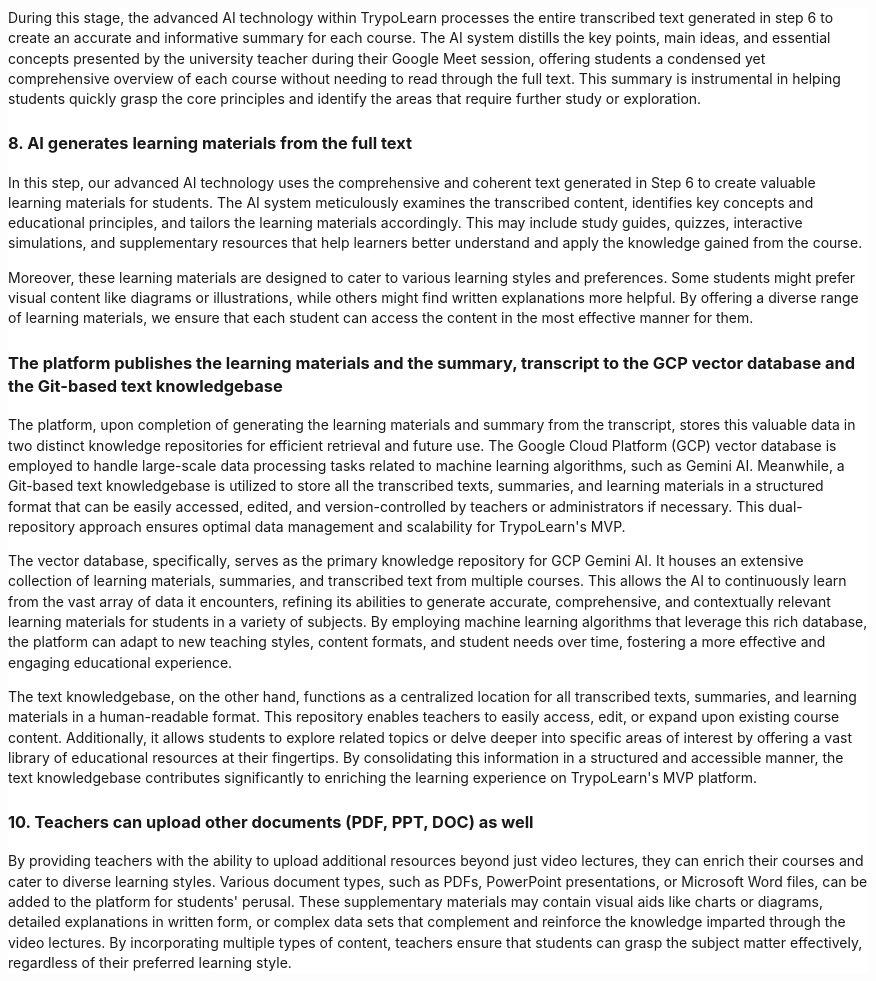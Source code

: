 During this stage, the advanced AI technology within TrypoLearn processes the entire transcribed text generated in step 6 to create an accurate and informative summary for each course. The AI system distills the key points, main ideas, and essential concepts presented by the university teacher during their Google Meet session, offering students a condensed yet comprehensive overview of each course without needing to read through the full text. This summary is instrumental in helping students quickly grasp the core principles and identify the areas that require further study or exploration.

### 8. AI generates learning materials from the full text

In this step, our advanced AI technology uses the comprehensive and coherent text generated in Step 6 to create valuable learning materials for students. The AI system meticulously examines the transcribed content, identifies key concepts and educational principles, and tailors the learning materials accordingly. This may include study guides, quizzes, interactive simulations, and supplementary resources that help learners better understand and apply the knowledge gained from the course.

Moreover, these learning materials are designed to cater to various learning styles and preferences. Some students might prefer visual content like diagrams or illustrations, while others might find written explanations more helpful. By offering a diverse range of learning materials, we ensure that each student can access the content in the most effective manner for them.

### The platform publishes the learning materials and the summary, transcript to the GCP vector database and the Git-based text knowledgebase

The platform, upon completion of generating the learning materials and summary from the transcript, stores this valuable data in two distinct knowledge repositories for efficient retrieval and future use. The Google Cloud Platform (GCP) vector database is employed to handle large-scale data processing tasks related to machine learning algorithms, such as Gemini AI. Meanwhile, a Git-based text knowledgebase is utilized to store all the transcribed texts, summaries, and learning materials in a structured format that can be easily accessed, edited, and version-controlled by teachers or administrators if necessary. This dual-repository approach ensures optimal data management and scalability for TrypoLearn's MVP.

The vector database, specifically, serves as the primary knowledge repository for GCP Gemini AI. It houses an extensive collection of learning materials, summaries, and transcribed text from multiple courses. This allows the AI to continuously learn from the vast array of data it encounters, refining its abilities to generate accurate, comprehensive, and contextually relevant learning materials for students in a variety of subjects. By employing machine learning algorithms that leverage this rich database, the platform can adapt to new teaching styles, content formats, and student needs over time, fostering a more effective and engaging educational experience.

The text knowledgebase, on the other hand, functions as a centralized location for all transcribed texts, summaries, and learning materials in a human-readable format. This repository enables teachers to easily access, edit, or expand upon existing course content. Additionally, it allows students to explore related topics or delve deeper into specific areas of interest by offering a vast library of educational resources at their fingertips. By consolidating this information in a structured and accessible manner, the text knowledgebase contributes significantly to enriching the learning experience on TrypoLearn's MVP platform.

### 10. Teachers can upload other documents (PDF, PPT, DOC) as well

By providing teachers with the ability to upload additional resources beyond just video lectures, they can enrich their courses and cater to diverse learning styles. Various document types, such as PDFs, PowerPoint presentations, or Microsoft Word files, can be added to the platform for students' perusal. These supplementary materials may contain visual aids like charts or diagrams, detailed explanations in written form, or complex data sets that complement and reinforce the knowledge imparted through the video lectures. By incorporating multiple types of content, teachers ensure that students can grasp the subject matter effectively, regardless of their preferred learning style.
